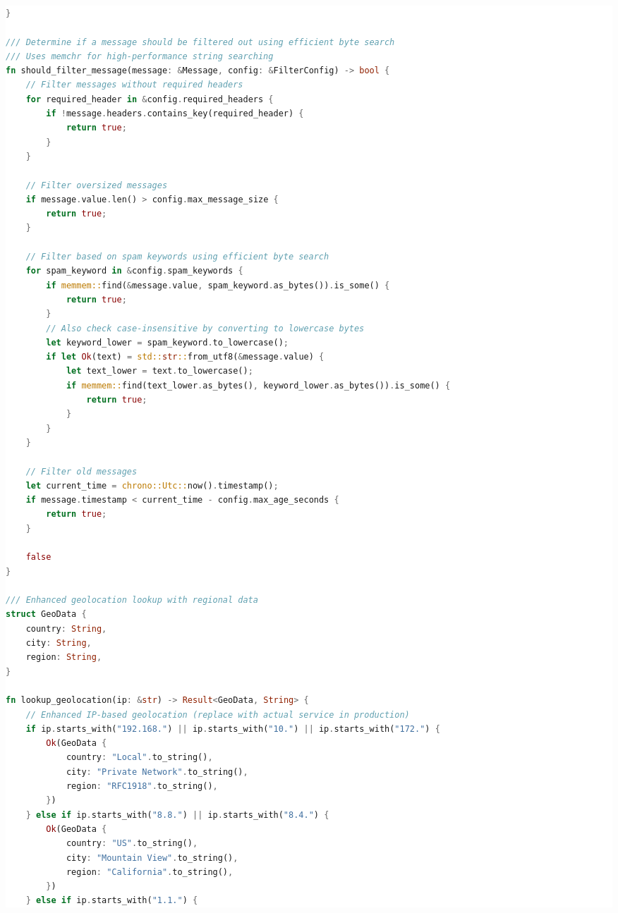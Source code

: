 ```rust
}

/// Determine if a message should be filtered out using efficient byte search
/// Uses memchr for high-performance string searching
fn should_filter_message(message: &Message, config: &FilterConfig) -> bool {
    // Filter messages without required headers
    for required_header in &config.required_headers {
        if !message.headers.contains_key(required_header) {
            return true;
        }
    }

    // Filter oversized messages
    if message.value.len() > config.max_message_size {
        return true;
    }

    // Filter based on spam keywords using efficient byte search
    for spam_keyword in &config.spam_keywords {
        if memmem::find(&message.value, spam_keyword.as_bytes()).is_some() {
            return true;
        }
        // Also check case-insensitive by converting to lowercase bytes
        let keyword_lower = spam_keyword.to_lowercase();
        if let Ok(text) = std::str::from_utf8(&message.value) {
            let text_lower = text.to_lowercase();
            if memmem::find(text_lower.as_bytes(), keyword_lower.as_bytes()).is_some() {
                return true;
            }
        }
    }

    // Filter old messages
    let current_time = chrono::Utc::now().timestamp();
    if message.timestamp < current_time - config.max_age_seconds {
        return true;
    }

    false
}

/// Enhanced geolocation lookup with regional data
struct GeoData {
    country: String,
    city: String,
    region: String,
}

fn lookup_geolocation(ip: &str) -> Result<GeoData, String> {
    // Enhanced IP-based geolocation (replace with actual service in production)
    if ip.starts_with("192.168.") || ip.starts_with("10.") || ip.starts_with("172.") {
        Ok(GeoData {
            country: "Local".to_string(),
            city: "Private Network".to_string(),
            region: "RFC1918".to_string(),
        })
    } else if ip.starts_with("8.8.") || ip.starts_with("8.4.") {
        Ok(GeoData {
            country: "US".to_string(),
            city: "Mountain View".to_string(),
            region: "California".to_string(),
        })
    } else if ip.starts_with("1.1.") {
```